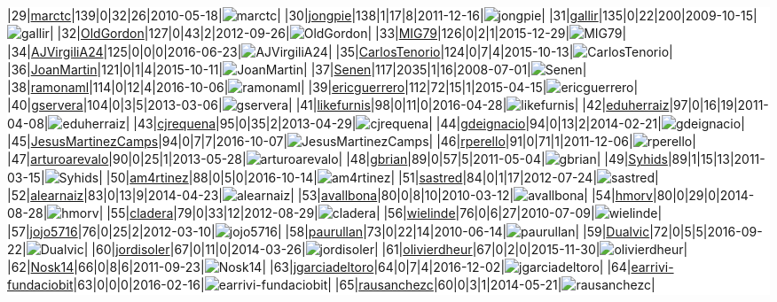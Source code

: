 |29|[marctc](https://github.com/marctc)|139|0|32|26|2010-05-18|![marctc](https://avatars1.githubusercontent.com/u/280193)|
|30|[jongpie](https://github.com/jongpie)|138|1|17|8|2011-12-16|![jongpie](https://avatars1.githubusercontent.com/u/1267157)|
|31|[gallir](https://github.com/gallir)|135|0|22|200|2009-10-15|![gallir](https://avatars1.githubusercontent.com/u/140303)|
|32|[OldGordon](https://github.com/OldGordon)|127|0|43|2|2012-09-26|![OldGordon](https://avatars1.githubusercontent.com/u/2426247)|
|33|[MIG79](https://github.com/MIG79)|126|0|2|1|2015-12-29|![MIG79](https://avatars3.githubusercontent.com/u/16482185)|
|34|[AJVirgiliA24](https://github.com/AJVirgiliA24)|125|0|0|0|2016-06-23|![AJVirgiliA24](https://avatars3.githubusercontent.com/u/20106768)|
|35|[CarlosTenorio](https://github.com/CarlosTenorio)|124|0|7|4|2015-10-13|![CarlosTenorio](https://avatars2.githubusercontent.com/u/15104332)|
|36|[JoanMartin](https://github.com/JoanMartin)|121|0|1|4|2015-10-11|![JoanMartin](https://avatars2.githubusercontent.com/u/15080096)|
|37|[Senen](https://github.com/Senen)|117|2035|1|16|2008-07-01|![Senen](https://avatars2.githubusercontent.com/u/15726)|
|38|[ramonaml](https://github.com/ramonaml)|114|0|12|4|2016-10-06|![ramonaml](https://avatars0.githubusercontent.com/u/22664994)|
|39|[ericguerrero](https://github.com/ericguerrero)|112|72|15|1|2015-04-15|![ericguerrero](https://avatars2.githubusercontent.com/u/11962332)|
|40|[gservera](https://github.com/gservera)|104|0|3|5|2013-03-06|![gservera](https://avatars2.githubusercontent.com/u/3790198)|
|41|[likefurnis](https://github.com/likefurnis)|98|0|11|0|2016-04-28|![likefurnis](https://avatars0.githubusercontent.com/u/18721359)|
|42|[eduherraiz](https://github.com/eduherraiz)|97|0|16|19|2011-04-08|![eduherraiz](https://avatars2.githubusercontent.com/u/717200)|
|43|[cjrequena](https://github.com/cjrequena)|95|0|35|2|2013-04-29|![cjrequena](https://avatars3.githubusercontent.com/u/4293973)|
|44|[gdeignacio](https://github.com/gdeignacio)|94|0|13|2|2014-02-21|![gdeignacio](https://avatars0.githubusercontent.com/u/6746529)|
|45|[JesusMartinezCamps](https://github.com/JesusMartinezCamps)|94|0|7|7|2016-10-07|![JesusMartinezCamps](https://avatars3.githubusercontent.com/u/22686825)|
|46|[rperello](https://github.com/rperello)|91|0|71|1|2011-12-06|![rperello](https://avatars0.githubusercontent.com/u/1245082)|
|47|[arturoarevalo](https://github.com/arturoarevalo)|90|0|25|1|2013-05-28|![arturoarevalo](https://avatars3.githubusercontent.com/u/4551568)|
|48|[gbrian](https://github.com/gbrian)|89|0|57|5|2011-05-04|![gbrian](https://avatars0.githubusercontent.com/u/767180)|
|49|[Syhids](https://github.com/Syhids)|89|1|15|13|2011-03-15|![Syhids](https://avatars2.githubusercontent.com/u/671202)|
|50|[am4rtinez](https://github.com/am4rtinez)|88|0|5|0|2016-10-14|![am4rtinez](https://avatars3.githubusercontent.com/u/22832780)|
|51|[sastred](https://github.com/sastred)|84|0|1|17|2012-07-24|![sastred](https://avatars3.githubusercontent.com/u/2037027)|
|52|[alearnaiz](https://github.com/alearnaiz)|83|0|13|9|2014-04-23|![alearnaiz](https://avatars3.githubusercontent.com/u/7381558)|
|53|[avallbona](https://github.com/avallbona)|80|0|8|10|2010-03-12|![avallbona](https://avatars0.githubusercontent.com/u/221162)|
|54|[hmorv](https://github.com/hmorv)|80|0|29|0|2014-08-28|![hmorv](https://avatars1.githubusercontent.com/u/8579553)|
|55|[cladera](https://github.com/cladera)|79|0|33|12|2012-08-29|![cladera](https://avatars1.githubusercontent.com/u/2241892)|
|56|[wielinde](https://github.com/wielinde)|76|0|6|27|2010-07-09|![wielinde](https://avatars2.githubusercontent.com/u/327272)|
|57|[jojo5716](https://github.com/jojo5716)|76|0|25|2|2012-03-10|![jojo5716](https://avatars0.githubusercontent.com/u/1521971)|
|58|[paurullan](https://github.com/paurullan)|73|0|22|14|2010-06-14|![paurullan](https://avatars3.githubusercontent.com/u/305266)|
|59|[Dualvic](https://github.com/Dualvic)|72|0|5|5|2016-09-22|![Dualvic](https://avatars1.githubusercontent.com/u/22377368)|
|60|[jordisoler](https://github.com/jordisoler)|67|0|11|0|2014-03-26|![jordisoler](https://avatars0.githubusercontent.com/u/7072831)|
|61|[olivierdheur](https://github.com/olivierdheur)|67|0|2|0|2015-11-30|![olivierdheur](https://avatars3.githubusercontent.com/u/16079606)|
|62|[Nosk14](https://github.com/Nosk14)|66|0|8|6|2011-09-23|![Nosk14](https://avatars0.githubusercontent.com/u/1074036)|
|63|[jgarciadeltoro](https://github.com/jgarciadeltoro)|64|0|7|4|2016-12-02|![jgarciadeltoro](https://avatars3.githubusercontent.com/u/24319906)|
|64|[earrivi-fundaciobit](https://github.com/earrivi-fundaciobit)|63|0|0|0|2016-02-16|![earrivi-fundaciobit](https://avatars3.githubusercontent.com/u/17267772)|
|65|[rausanchezc](https://github.com/rausanchezc)|60|0|3|1|2014-05-21|![rausanchezc](https://avatars1.githubusercontent.com/u/7656545)|